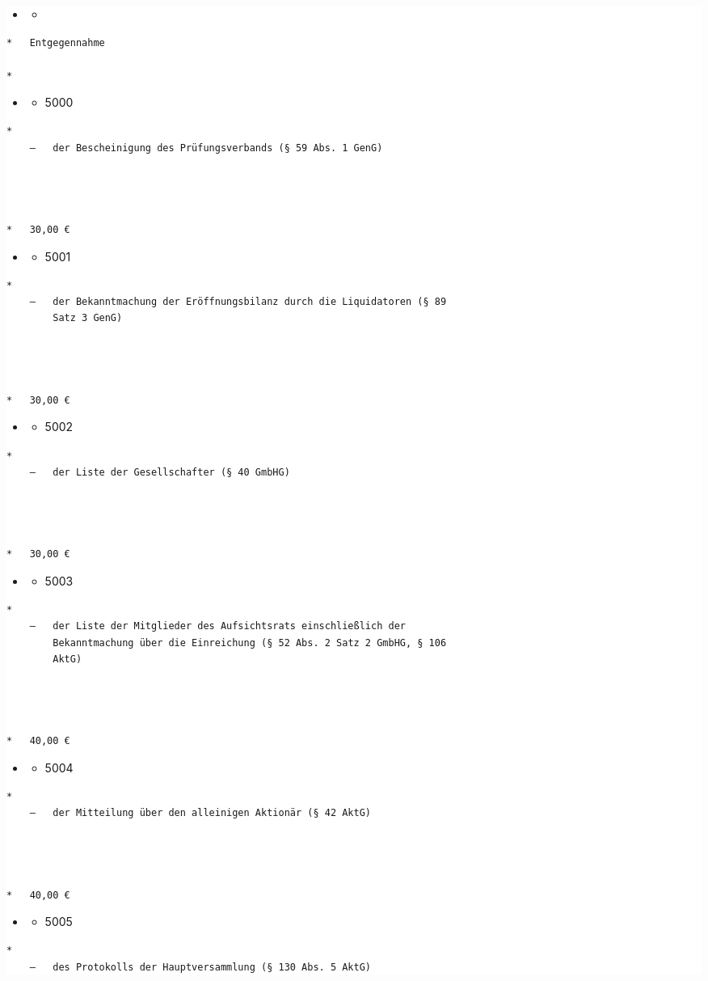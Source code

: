 
*    *
    *   Entgegennahme

    *

*    *   5000

    *
        –   der Bescheinigung des Prüfungsverbands (§ 59 Abs. 1 GenG)




    *   30,00 €


*    *   5001

    *
        –   der Bekanntmachung der Eröffnungsbilanz durch die Liquidatoren (§ 89
            Satz 3 GenG)




    *   30,00 €


*    *   5002

    *
        –   der Liste der Gesellschafter (§ 40 GmbHG)




    *   30,00 €


*    *   5003

    *
        –   der Liste der Mitglieder des Aufsichtsrats einschließlich der
            Bekanntmachung über die Einreichung (§ 52 Abs. 2 Satz 2 GmbHG, § 106
            AktG)




    *   40,00 €


*    *   5004

    *
        –   der Mitteilung über den alleinigen Aktionär (§ 42 AktG)




    *   40,00 €


*    *   5005

    *
        –   des Protokolls der Hauptversammlung (§ 130 Abs. 5 AktG)
